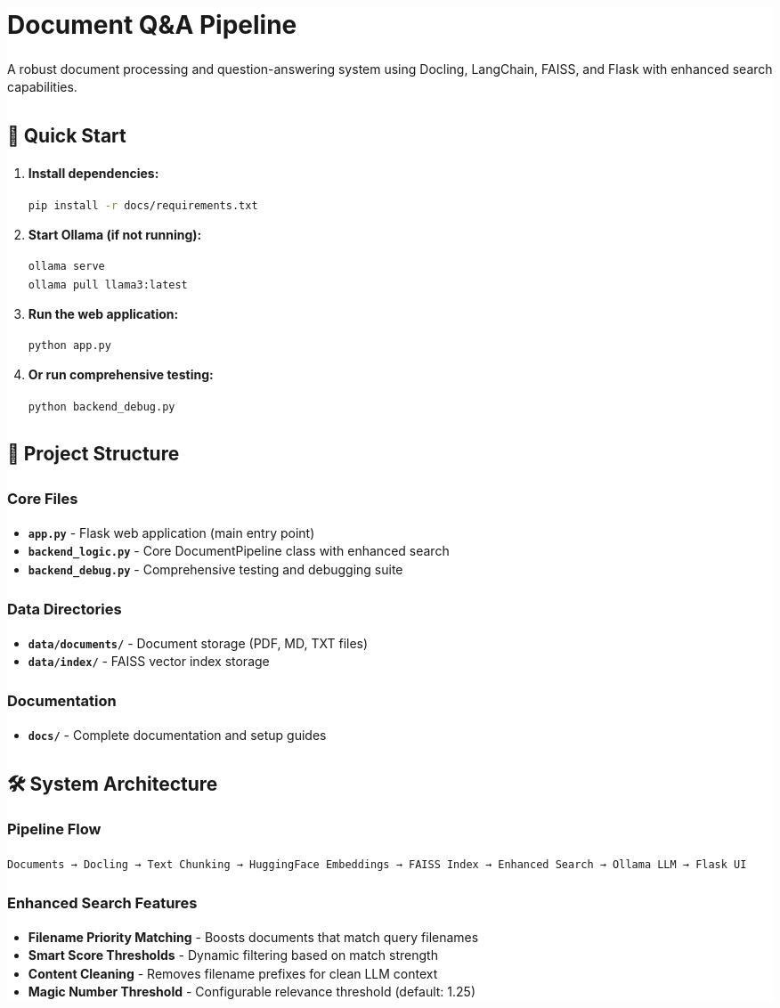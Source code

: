 # Document Q&A Pipeline

A robust document processing and question-answering system using Docling, LangChain, FAISS, and Flask with enhanced search capabilities.

## 🚀 Quick Start

1. **Install dependencies:**
   ```bash
   pip install -r docs/requirements.txt
   ```

2. **Start Ollama (if not running):**
   ```bash
   ollama serve
   ollama pull llama3:latest
   ```

3. **Run the web application:**
   ```bash
   python app.py
   ```

4. **Or run comprehensive testing:**
   ```bash
   python backend_debug.py
   ```

## 📁 Project Structure

### Core Files
- **`app.py`** - Flask web application (main entry point)
- **`backend_logic.py`** - Core DocumentPipeline class with enhanced search
- **`backend_debug.py`** - Comprehensive testing and debugging suite

### Data Directories
- **`data/documents/`** - Document storage (PDF, MD, TXT files)
- **`data/index/`** - FAISS vector index storage

### Documentation
- **`docs/`** - Complete documentation and setup guides

## 🛠️ System Architecture

### Pipeline Flow
```
Documents → Docling → Text Chunking → HuggingFace Embeddings → FAISS Index → Enhanced Search → Ollama LLM → Flask UI
```

### Enhanced Search Features
- **Filename Priority Matching** - Boosts documents that match query filenames
- **Smart Score Thresholds** - Dynamic filtering based on match strength  
- **Content Cleaning** - Removes filename prefixes for clean LLM context
- **Magic Number Threshold** - Configurable relevance threshold (default: 1.25)
